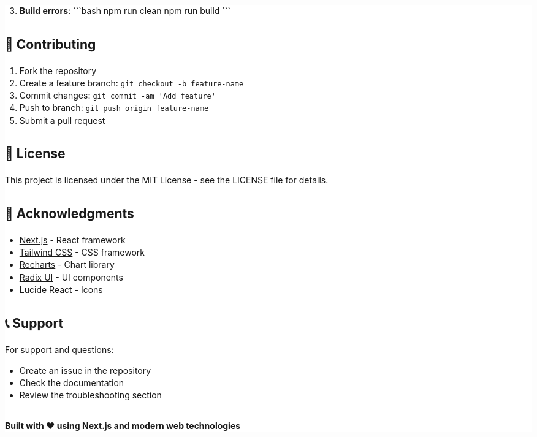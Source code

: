 3. **Build errors**:
   \`\`\`bash
   npm run clean
   npm run build
   \`\`\`

## 📝 Contributing

1. Fork the repository
2. Create a feature branch: `git checkout -b feature-name`
3. Commit changes: `git commit -am 'Add feature'`
4. Push to branch: `git push origin feature-name`
5. Submit a pull request

## 📄 License

This project is licensed under the MIT License - see the [LICENSE](LICENSE) file for details.

## 🙏 Acknowledgments

- [Next.js](https://nextjs.org/) - React framework
- [Tailwind CSS](https://tailwindcss.com/) - CSS framework
- [Recharts](https://recharts.org/) - Chart library
- [Radix UI](https://www.radix-ui.com/) - UI components
- [Lucide React](https://lucide.dev/) - Icons

## 📞 Support

For support and questions:

- Create an issue in the repository
- Check the documentation
- Review the troubleshooting section

---

**Built with ❤️ using Next.js and modern web technologies**
